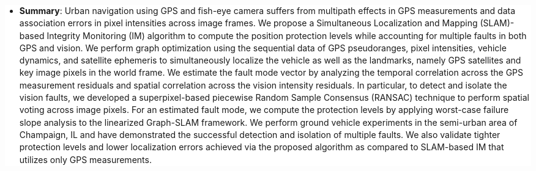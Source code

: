 - **Summary**: Urban navigation using GPS and fish-eye camera suffers from multipath effects in GPS measurements and data association errors in pixel intensities across image frames. We propose a Simultaneous Localization and Mapping (SLAM)-based Integrity Monitoring (IM) algorithm to compute the position protection levels while accounting for multiple faults in both GPS and vision. We perform graph optimization using the sequential data of GPS pseudoranges, pixel intensities, vehicle dynamics, and satellite ephemeris to simultaneously localize the vehicle as well as the landmarks, namely GPS satellites and key image pixels in the world frame. We estimate the fault mode vector by analyzing the temporal correlation across the GPS measurement residuals and spatial correlation across the vision intensity residuals. In particular, to detect and isolate the vision faults, we developed a superpixel-based piecewise Random Sample Consensus (RANSAC) technique to perform spatial voting across image pixels. For an estimated fault mode, we compute the protection levels by applying worst-case failure slope analysis to the linearized Graph-SLAM framework. We perform ground vehicle experiments in the semi-urban area of Champaign, IL and have demonstrated the successful detection and isolation of multiple faults. We also validate tighter protection levels and lower localization errors achieved via the proposed algorithm as compared to SLAM-based IM that utilizes only GPS measurements.



